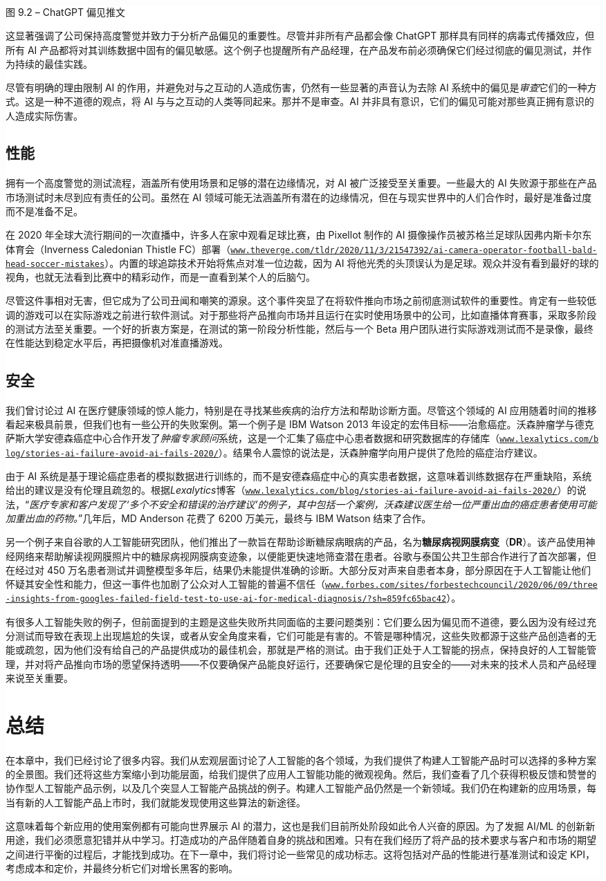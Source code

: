 图 9.2 – ChatGPT 偏见推文

这显著强调了公司保持高度警觉并致力于分析产品偏见的重要性。尽管并非所有产品都会像 ChatGPT 那样具有同样的病毒式传播效应，但所有 AI 产品都将对其训练数据中固有的偏见敏感。这个例子也提醒所有产品经理，在产品发布前必须确保它们经过彻底的偏见测试，并作为持续的最佳实践。

尽管有明确的理由限制 AI 的作用，并避免对与之互动的人造成伤害，仍然有一些显著的声音认为去除 AI 系统中的偏见是*审查*它们的一种方式。这是一种不道德的观点，将 AI 与与之互动的人类等同起来。那并不是审查。AI 并非具有意识，它们的偏见可能对那些真正拥有意识的人造成实际伤害。

## 性能

拥有一个高度警觉的测试流程，涵盖所有使用场景和足够的潜在边缘情况，对 AI 被广泛接受至关重要。一些最大的 AI 失败源于那些在产品市场测试时未尽到应有责任的公司。虽然在 AI 领域可能无法涵盖所有潜在的边缘情况，但在与现实世界中的人们合作时，最好是准备过度而不是准备不足。

在 2020 年全球大流行期间的一次直播中，许多人在家中观看足球比赛，由 Pixellot 制作的 AI 摄像操作员被苏格兰足球队因弗内斯卡尔东体育会（Inverness Caledonian Thistle FC）部署（[`www.theverge.com/tldr/2020/11/3/21547392/ai-camera-operator-football-bald-head-soccer-mistakes`](https://www.theverge.com/tldr/2020/11/3/21547392/ai-camera-operator-football-bald-head-soccer-mistakes)）。内置的球追踪技术开始将焦点对准一位边裁，因为 AI 将他光秃的头顶误认为是足球。观众并没有看到最好的球的视角，也就无法看到比赛中的精彩动作，而是一直看到某个人的后脑勺。

尽管这件事相对无害，但它成为了公司丑闻和嘲笑的源泉。这个事件突显了在将软件推向市场之前彻底测试软件的重要性。肯定有一些较低调的游戏可以在实际游戏之前进行软件测试。对于那些将产品推向市场并且运行在实时使用场景中的公司，比如直播体育赛事，采取多阶段的测试方法至关重要。一个好的折衷方案是，在测试的第一阶段分析性能，然后与一个 Beta 用户团队进行实际游戏测试而不是录像，最终在性能达到稳定水平后，再把摄像机对准直播游戏。

## 安全

我们曾讨论过 AI 在医疗健康领域的惊人能力，特别是在寻找某些疾病的治疗方法和帮助诊断方面。尽管这个领域的 AI 应用随着时间的推移看起来极具前景，但我们也有一些公开的失败案例。第一个例子是 IBM Watson 2013 年设定的宏伟目标——治愈癌症。沃森肿瘤学与德克萨斯大学安德森癌症中心合作开发了*肿瘤专家顾问*系统，这是一个汇集了癌症中心患者数据和研究数据库的存储库（[`www.lexalytics.com/blog/stories-ai-failure-avoid-ai-fails-2020/`](https://www.lexalytics.com/blog/stories-ai-failure-avoid-ai-fails-2020/)）。结果令人震惊的说法是，沃森肿瘤学向用户提供了危险的癌症治疗建议。

由于 AI 系统是基于理论癌症患者的模拟数据进行训练的，而不是安德森癌症中心的真实患者数据，这意味着训练数据存在严重缺陷，系统给出的建议是没有伦理且疏忽的。根据*Lexalytics*博客（[`www.lexalytics.com/blog/stories-ai-failure-avoid-ai-fails-2020/`](https://www.lexalytics.com/blog/stories-ai-failure-avoid-ai-fails-2020/)）的说法，“*医疗专家和客户发现了‘多个不安全和错误的治疗建议’的例子，其中包括一个案例，沃森建议医生给一位严重出血的癌症患者使用可能加重出血的药物。*”几年后，MD Anderson 花费了 6200 万美元，最终与 IBM Watson 结束了合作。

另一个例子来自谷歌的人工智能研究团队，他们推出了一款旨在帮助诊断糖尿病眼病的产品，名为**糖尿病视网膜病变**（**DR**）。该产品使用神经网络来帮助解读视网膜照片中的糖尿病视网膜病变迹象，以便能更快速地筛查潜在患者。谷歌与泰国公共卫生部合作进行了首次部署，但在经过对 450 万名患者测试并调整模型多年后，结果仍未能提供准确的诊断。大部分反对声来自患者本身，部分原因在于人工智能让他们怀疑其安全性和能力，但这一事件也加剧了公众对人工智能的普遍不信任（[`www.forbes.com/sites/forbestechcouncil/2020/06/09/three-insights-from-googles-failed-field-test-to-use-ai-for-medical-diagnosis/?sh=859fc65bac42`](https://www.forbes.com/sites/forbestechcouncil/2020/06/09/three-insights-from-googles-failed-field-test-to-use-ai-for-medical-diagnosis/?sh=859fc65bac42)）。

有很多人工智能失败的例子，但前面提到的主题是这些失败所共同面临的主要问题类别：它们要么因为偏见而不道德，要么因为没有经过充分测试而导致在表现上出现尴尬的失误，或者从安全角度来看，它们可能是有害的。不管是哪种情况，这些失败都源于这些产品创造者的无能或疏忽，因为他们没有给自己的产品提供成功的最佳机会，那就是严格的测试。由于我们正处于人工智能的拐点，保持良好的人工智能管理，并对将产品推向市场的愿望保持透明——不仅要确保产品能良好运行，还要确保它是伦理的且安全的——对未来的技术人员和产品经理来说至关重要。

# 总结

在本章中，我们已经讨论了很多内容。我们从宏观层面讨论了人工智能的各个领域，为我们提供了构建人工智能产品时可以选择的多种方案的全景图。我们还将这些方案缩小到功能层面，给我们提供了应用人工智能功能的微观视角。然后，我们查看了几个获得积极反馈和赞誉的协作型人工智能产品示例，以及几个突显人工智能产品挑战的例子。构建人工智能产品仍然是一个新领域。我们仍在构建新的应用场景，每当有新的人工智能产品上市时，我们就能发现使用这些算法的新途径。

这意味着每个新应用的使用案例都有可能向世界展示 AI 的潜力，这也是我们目前所处阶段如此令人兴奋的原因。为了发掘 AI/ML 的创新新用途，我们必须愿意犯错并从中学习。打造成功的产品伴随着自身的挑战和困难。只有在我们经历了将产品的技术要求与客户和市场的期望之间进行平衡的过程后，才能找到成功。在下一章中，我们将讨论一些常见的成功标志。这将包括对产品的性能进行基准测试和设定 KPI，考虑成本和定价，并最终分析它们对增长黑客的影响。
